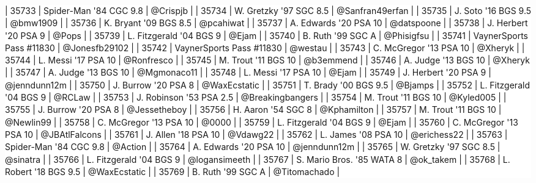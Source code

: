 | 35733 | Spider-Man &#039;84 CGC 9.8 | \@Crispjb |
| 35734 | W. Gretzky &#039;97 SGC 8.5 | \@Sanfran49erfan |
| 35735 | J. Soto &#039;16 BGS 9.5 | \@bmw1909 |
| 35736 | K. Bryant &#039;09 BGS 8.5 | \@pcahiwat |
| 35737 | A. Edwards &#039;20 PSA 10 | \@datspoone |
| 35738 | J. Herbert &#039;20 PSA 9 | \@Pops |
| 35739 | L. Fitzgerald &#039;04 BGS 9 | \@Ejam |
| 35740 | B. Ruth &#039;99 SGC A | \@Phisigfsu |
| 35741 | VaynerSports Pass #11830 | \@Jonesfb29102 |
| 35742 | VaynerSports Pass #11830 | \@westau |
| 35743 | C. McGregor &#039;13 PSA 10 | \@Xheryk |
| 35744 | L. Messi &#039;17 PSA 10 | \@Ronfresco |
| 35745 | M. Trout &#039;11 BGS 10 | \@b3emmend |
| 35746 | A. Judge &#039;13 BGS 10 | \@Xheryk |
| 35747 | A. Judge &#039;13 BGS 10 | \@Mgmonaco11 |
| 35748 | L. Messi &#039;17 PSA 10 | \@Ejam |
| 35749 | J. Herbert &#039;20 PSA 9 | \@jenndunn12m |
| 35750 | J. Burrow &#039;20 PSA 8 | \@WaxEcstatic |
| 35751 | T. Brady &#039;00 BGS 9.5 | \@Bjamps |
| 35752 | L. Fitzgerald &#039;04 BGS 9 | \@RCLaw |
| 35753 | J. Robinson &#039;53 PSA 2.5 | \@Breakingbangers |
| 35754 | M. Trout &#039;11 BGS 10 | \@Kyled005 |
| 35755 | J. Burrow &#039;20 PSA 8 | \@Jessetheboy |
| 35756 | H. Aaron &#039;54 SGC 8 | \@Kphamilton |
| 35757 | M. Trout &#039;11 BGS 10 | \@Newlin99 |
| 35758 | C. McGregor &#039;13 PSA 10 | \@0000 |
| 35759 | L. Fitzgerald &#039;04 BGS 9 | \@Ejam |
| 35760 | C. McGregor &#039;13 PSA 10 | \@JBAtlFalcons |
| 35761 | J. Allen &#039;18 PSA 10 | \@Vdawg22 |
| 35762 | L. James &#039;08 PSA 10 | \@erichess22 |
| 35763 | Spider-Man &#039;84 CGC 9.8 | \@Action |
| 35764 | A. Edwards &#039;20 PSA 10 | \@jenndunn12m |
| 35765 | W. Gretzky &#039;97 SGC 8.5 | \@sinatra |
| 35766 | L. Fitzgerald &#039;04 BGS 9 | \@logansimeeth |
| 35767 | S. Mario Bros. &#039;85 WATA 8 | \@ok_takem |
| 35768 | L. Robert &#039;18 BGS 9.5 | \@WaxEcstatic |
| 35769 | B. Ruth &#039;99 SGC A | \@Titomachado |